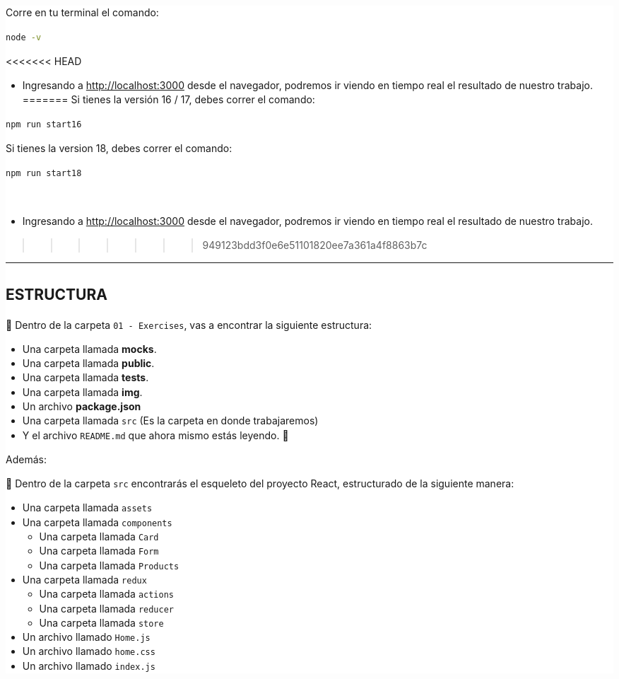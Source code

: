 Corre en tu terminal el comando:

```bash
node -v
```

<<<<<<< HEAD
- Ingresando a <http://localhost:3000> desde el navegador, podremos ir viendo en tiempo real el resultado de nuestro trabajo.
=======
Si tienes la versión 16 / 17, debes correr el comando:

```bash
npm run start16
```

Si tienes la version 18, debes correr el comando:

```bash
npm run start18
```

<br />

-  Ingresando a <http://localhost:3000> desde el navegador, podremos ir viendo en tiempo real el resultado de nuestro trabajo.
>>>>>>> 949123bdd3f0e6e51101820ee7a361a4f8863b7c

---

## **ESTRUCTURA**

🔹 Dentro de la carpeta `01 - Exercises`, vas a encontrar la siguiente estructura:

- Una carpeta llamada **mocks**.
- Una carpeta llamada **public**.
- Una carpeta llamada **tests**.
- Una carpeta llamada **img**.
- Un archivo **package.json**
- Una carpeta llamada `src` (Es la carpeta en donde trabajaremos)
- Y el archivo `README.md` que ahora mismo estás leyendo. 🧐

Además:

🔹 Dentro de la carpeta `src` encontrarás el esqueleto del proyecto React, estructurado de la siguiente manera:

- Una carpeta llamada `assets`
- Una carpeta llamada `components`
  - Una carpeta llamada `Card`
  - Una carpeta llamada `Form`
  - Una carpeta llamada `Products`
- Una carpeta llamada `redux`
  - Una carpeta llamada `actions`
  - Una carpeta llamada `reducer`
  - Una carpeta llamada `store`
- Un archivo llamado `Home.js`
- Un archivo llamado `home.css`
- Un archivo llamado `index.js`
